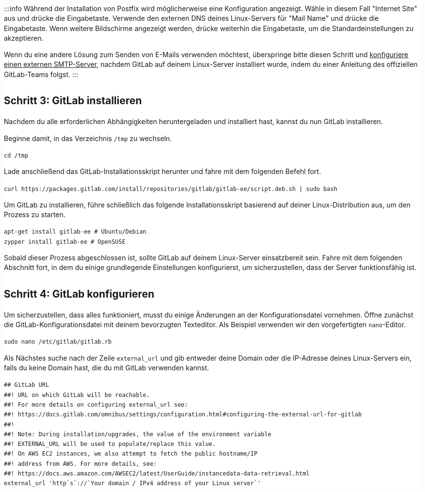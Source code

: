 </TabItem>
</Tabs>

:::info
Während der Installation von Postfix wird möglicherweise eine Konfiguration angezeigt. Wähle in diesem Fall "Internet Site" aus und drücke die Eingabetaste. Verwende den externen DNS deines Linux-Servers für "Mail Name" und drücke die Eingabetaste. Wenn weitere Bildschirme angezeigt werden, drücke weiterhin die Eingabetaste, um die Standardeinstellungen zu akzeptieren.

Wenn du eine andere Lösung zum Senden von E-Mails verwenden möchtest, überspringe bitte diesen Schritt und [konfiguriere einen externen SMTP-Server](https://docs.gitlab.com/omnibus/settings/smtp), nachdem GitLab auf deinem Linux-Server installiert wurde, indem du einer Anleitung des offiziellen GitLab-Teams folgst.
:::

## Schritt 3: GitLab installieren

Nachdem du alle erforderlichen Abhängigkeiten heruntergeladen und installiert hast, kannst du nun GitLab installieren.

Beginne damit, in das Verzeichnis `/tmp` zu wechseln.
```
cd /tmp
```

Lade anschließend das GitLab-Installationsskript herunter und fahre mit dem folgenden Befehl fort.
```
curl https://packages.gitlab.com/install/repositories/gitlab/gitlab-ee/script.deb.sh | sudo bash
```

Um GitLab zu installieren, führe schließlich das folgende Installationsskript basierend auf deiner Linux-Distribution aus, um den Prozess zu starten.
```
apt-get install gitlab-ee # Ubuntu/Debian
zypper install gitlab-ee # OpenSUSE
```

Sobald dieser Prozess abgeschlossen ist, sollte GitLab auf deinem Linux-Server einsatzbereit sein. Fahre mit dem folgenden Abschnitt fort, in dem du einige grundlegende Einstellungen konfigurierst, um sicherzustellen, dass der Server funktionsfähig ist.

## Schritt 4: GitLab konfigurieren

Um sicherzustellen, dass alles funktioniert, musst du einige Änderungen an der Konfigurationsdatei vornehmen. Öffne zunächst die GitLab-Konfigurationsdatei mit deinem bevorzugten Texteditor. Als Beispiel verwenden wir den vorgefertigten `nano`-Editor.
```
sudo nano /etc/gitlab/gitlab.rb
```

Als Nächstes suche nach der Zeile `external_url` und gib entweder deine Domain oder die IP-Adresse deines Linux-Servers ein, falls du keine Domain hast, die du mit GitLab verwenden kannst.


```
## GitLab URL
##! URL on which GitLab will be reachable.
##! For more details on configuring external_url see:
##! https://docs.gitlab.com/omnibus/settings/configuration.html#configuring-the-external-url-for-gitlab
##!
##! Note: During installation/upgrades, the value of the environment variable
##! EXTERNAL_URL will be used to populate/replace this value.
##! On AWS EC2 instances, we also attempt to fetch the public hostname/IP
##! address from AWS. For more details, see:
##! https://docs.aws.amazon.com/AWSEC2/latest/UserGuide/instancedata-data-retrieval.html
external_url 'http`s`://`Your domain / IPv4 address of your Linux server`'
```
